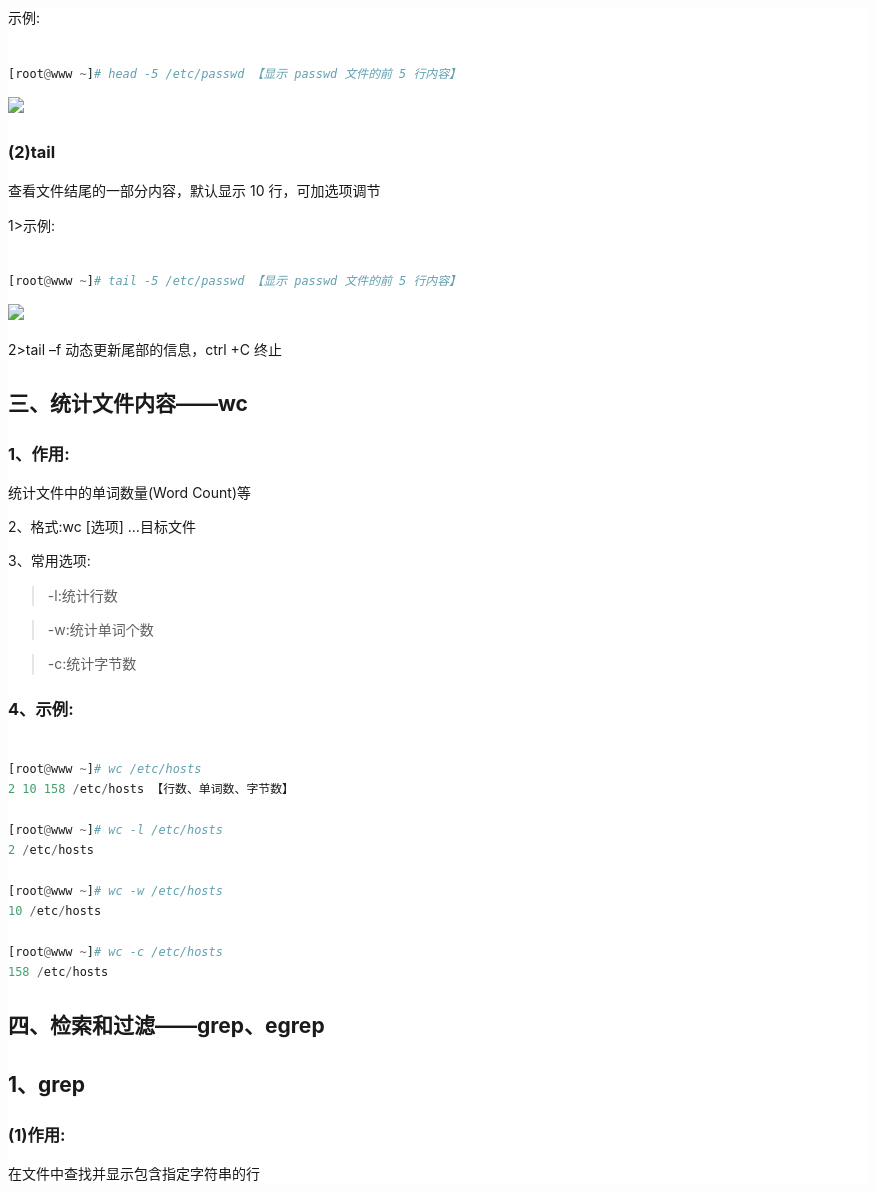 示例:

```python

[root@www ~]# head -5 /etc/passwd 【显示 passwd 文件的前 5 行内容】 
```
![](https://note.youdao.com/yws/api/personal/file/WEBf56f9774fe0bf64b9e8cfa0b39e88054?method=download&shareKey=572642fc352b99d2168254e2a9d8565b)

### (2)tail

查看文件结尾的一部分内容，默认显示 10 行，可加选项调节

1>示例:

```python

[root@www ~]# tail -5 /etc/passwd 【显示 passwd 文件的前 5 行内容】 
```
![](https://note.youdao.com/yws/api/personal/file/WEB9a7f7594efd3b213a666a4733050b693?method=download&shareKey=1fa1fb54eacb029b29d2b8df6b8f2d94)

2>tail –f 动态更新尾部的信息，ctrl +C 终止

## 三、统计文件内容——wc
### 1、作用:
统计文件中的单词数量(Word Count)等

2、格式:wc [选项] …目标文件

3、常用选项:

>-l:统计行数

>-w:统计单词个数

>-c:统计字节数

### 4、示例:

```python

[root@www ~]# wc /etc/hosts
2 10 158 /etc/hosts 【行数、单词数、字节数】 

[root@www ~]# wc -l /etc/hosts
2 /etc/hosts

[root@www ~]# wc -w /etc/hosts
10 /etc/hosts

[root@www ~]# wc -c /etc/hosts
158 /etc/hosts
```
## 四、检索和过滤——grep、egrep
## 1、grep
### (1)作用:
在文件中查找并显示包含指定字符串的行
